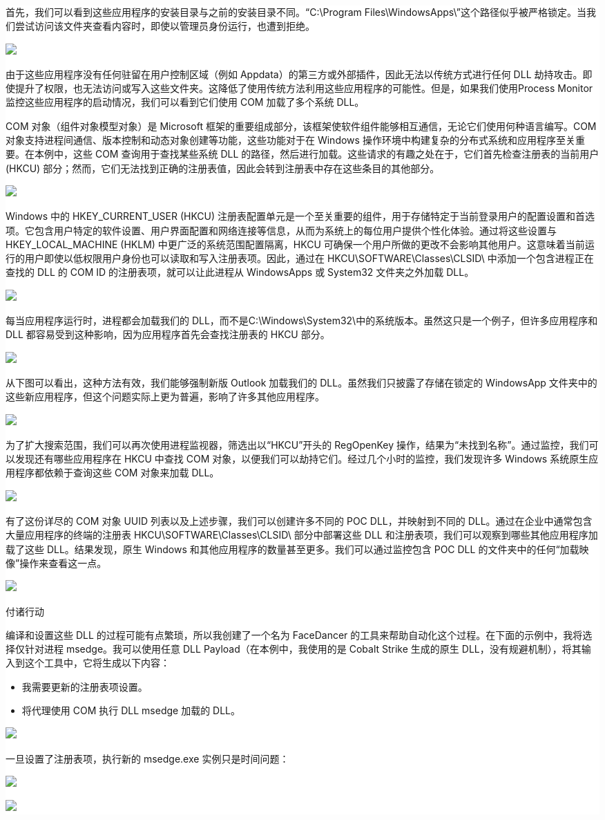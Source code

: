 首先，我们可以看到这些应用程序的安装目录与之前的安装目录不同。“C:\Program Files\WindowsApps\”这个路径似乎被严格锁定。当我们尝试访问该文件夹查看内容时，即使以管理员身份运行，也遭到拒绝。   
  
![](https://mmbiz.qpic.cn/mmbiz_png/aPmkR80bcV1EhmujG2uFQoxDS4ExIUBiazUSeIvtXib34Jibeqrrad8qwNdkpQMgxDFXfIb1M36EaPIsyqXwphicRQ/640?wx_fmt=png&from=appmsg "")  
  
由于这些应用程序没有任何驻留在用户控制区域（例如 Appdata）的第三方或外部插件，因此无法以传统方式进行任何 DLL 劫持攻击。即使提升了权限，也无法访问或写入这些文件夹。这降低了使用传统方法利用这些应用程序的可能性。但是，如果我们使用Process Monitor监控这些应用程序的启动情况，我们可以看到它们使用 COM 加载了多个系统 DLL。    
  
COM 对象（组件对象模型对象）是 Microsoft 框架的重要组成部分，该框架使软件组件能够相互通信，无论它们使用何种语言编写。COM 对象支持进程间通信、版本控制和动态对象创建等功能，这些功能对于在 Windows 操作环境中构建复杂的分布式系统和应用程序至关重要。在本例中，这些 COM 查询用于查找某些系统 DLL 的路径，然后进行加载。这些请求的有趣之处在于，它们首先检查注册表的当前用户 (HKCU) 部分；然而，它们无法找到正确的注册表值，因此会转到注册表中存在这些条目的其他部分。   
  
![](https://mmbiz.qpic.cn/mmbiz_png/aPmkR80bcV1EhmujG2uFQoxDS4ExIUBiaL60dqeUW3RprXL2kFVzFZlRFWLKMzcAF0ianrlFW18LUBCMSv8kSMsg/640?wx_fmt=png&from=appmsg "")  
  
Windows 中的 HKEY_CURRENT_USER (HKCU) 注册表配置单元是一个至关重要的组件，用于存储特定于当前登录用户的配置设置和首选项。它包含用户特定的软件设置、用户界面配置和网络连接等信息，从而为系统上的每位用户提供个性化体验。通过将这些设置与 HKEY_LOCAL_MACHINE (HKLM) 中更广泛的系统范围配置隔离，HKCU 可确保一个用户所做的更改不会影响其他用户。这意味着当前运行的用户即使以低权限用户身份也可以读取和写入注册表项。因此，通过在 HKCU\SOFTWARE\Classes\CLSID\ 中添加一个包含进程正在查找的 DLL 的 COM ID 的注册表项，就可以让此进程从 WindowsApps 或 System32 文件夹之外加载 DLL。   
  
![](https://mmbiz.qpic.cn/mmbiz_png/aPmkR80bcV1EhmujG2uFQoxDS4ExIUBia3nuwhoIfJhW0m1C7BDmtcbFicm6zSuGFcKMXKK5vd6HI39JdfuUA4Eg/640?wx_fmt=png&from=appmsg "")  
  
每当应用程序运行时，进程都会加载我们的 DLL，而不是C:\Windows\System32\中的系统版本。虽然这只是一个例子，但许多应用程序和 DLL 都容易受到这种影响，因为应用程序首先会查找注册表的 HKCU 部分。    
  
![](https://mmbiz.qpic.cn/mmbiz_png/aPmkR80bcV1EhmujG2uFQoxDS4ExIUBiaD6Q0SYL3J5CEicKrjicEje73GFogeRgI8lfzLjP7n1BtgibicWA6mfDbMw/640?wx_fmt=png&from=appmsg "")  
  
从下图可以看出，这种方法有效，我们能够强制新版 Outlook 加载我们的 DLL。虽然我们只披露了存储在锁定的 WindowsApp 文件夹中的这些新应用程序，但这个问题实际上更为普遍，影响了许多其他应用程序。   
  
![](https://mmbiz.qpic.cn/mmbiz_png/aPmkR80bcV1EhmujG2uFQoxDS4ExIUBiaU2CX9Sn60LUGAKnNugeUr17tRJzY4piaCuWZOxCaGEZMPRMC0BRTMcQ/640?wx_fmt=png&from=appmsg "")  
  
为了扩大搜索范围，我们可以再次使用进程监视器，筛选出以“HKCU”开头的 RegOpenKey 操作，结果为“未找到名称”。通过监控，我们可以发现还有哪些应用程序在 HKCU 中查找 COM 对象，以便我们可以劫持它们。经过几个小时的监控，我们发现许多 Windows 系统原生应用程序都依赖于查询这些 COM 对象来加载 DLL。    
  
![](https://mmbiz.qpic.cn/mmbiz_png/aPmkR80bcV1EhmujG2uFQoxDS4ExIUBiaA3mapicVOTB1p1q0ib1icibvnh9AiaS4Rv9JPE8276OX2HLQ0bDJwbKWhicw/640?wx_fmt=png&from=appmsg "")  
  
有了这份详尽的 COM 对象 UUID 列表以及上述步骤，我们可以创建许多不同的 POC DLL，并映射到不同的 DLL。通过在企业中通常包含大量应用程序的终端的注册表 HKCU\SOFTWARE\Classes\CLSID\ 部分中部署这些 DLL 和注册表项，我们可以观察到哪些其他应用程序加载了这些 DLL。结果发现，原生 Windows 和其他应用程序的数量甚至更多。我们可以通过监控包含 POC DLL 的文件夹中的任何“加载映像”操作来查看这一点。   
  
![](https://mmbiz.qpic.cn/mmbiz_png/aPmkR80bcV1EhmujG2uFQoxDS4ExIUBiaSjoUbyfeKycb4296vM3QNEClviaK7ZTwrNW4pjhkyibibxjLpvQBkpficQ/640?wx_fmt=png&from=appmsg "")  
  
付诸行动   
  
编译和设置这些 DLL 的过程可能有点繁琐，所以我创建了一个名为 FaceDancer 的工具来帮助自动化这个过程。在下面的示例中，我将选择仅针对进程 msedge。我可以使用任意 DLL Payload（在本例中，我使用的是 Cobalt Strike 生成的原生 DLL，没有规避机制），将其输入到这个工具中，它将生成以下内容：   
- 我需要更新的注册表项设置。   
  
- 将代理使用 COM 执行 DLL msedge 加载的 DLL。   
  
![](https://mmbiz.qpic.cn/mmbiz_png/aPmkR80bcV1EhmujG2uFQoxDS4ExIUBiaYqzIzYRvlzYboAy1Aou4KFgPBNa1a6WlYa1iceywG7gANlubRQeeSmw/640?wx_fmt=png&from=appmsg "")  
  
一旦设置了注册表项，执行新的 msedge.exe 实例只是时间问题：   
  
![](https://mmbiz.qpic.cn/mmbiz_png/aPmkR80bcV1EhmujG2uFQoxDS4ExIUBiaSqficUBFksictheia4nXib0nWOpAFz6JXwnBibmFNV0LFDIjmp5FhcDTqpg/640?wx_fmt=png&from=appmsg "")  
  
![](https://mmbiz.qpic.cn/mmbiz_png/aPmkR80bcV1EhmujG2uFQoxDS4ExIUBiaZIUibJXxSJBib1GHvgNPC6GAzcSWMRmTxaITvVPgVdiaC0dYLFF8qlGYw/640?wx_fmt=png&from=appmsg "")  
  
  
  

